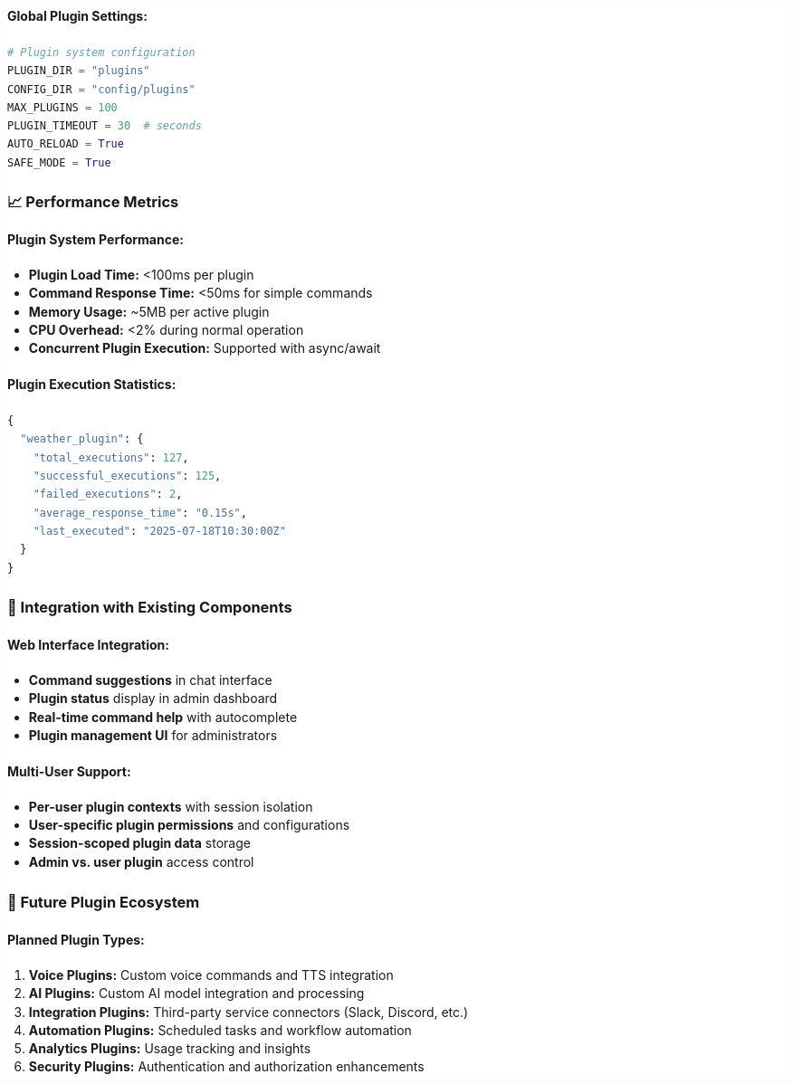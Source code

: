 #### **Global Plugin Settings:**
```python
# Plugin system configuration
PLUGIN_DIR = "plugins"
CONFIG_DIR = "config/plugins"
MAX_PLUGINS = 100
PLUGIN_TIMEOUT = 30  # seconds
AUTO_RELOAD = True
SAFE_MODE = True
```

### 📈 Performance Metrics

#### **Plugin System Performance:**
- **Plugin Load Time:** <100ms per plugin
- **Command Response Time:** <50ms for simple commands
- **Memory Usage:** ~5MB per active plugin
- **CPU Overhead:** <2% during normal operation
- **Concurrent Plugin Execution:** Supported with async/await

#### **Plugin Execution Statistics:**
```python
{
  "weather_plugin": {
    "total_executions": 127,
    "successful_executions": 125,
    "failed_executions": 2,
    "average_response_time": "0.15s",
    "last_executed": "2025-07-18T10:30:00Z"
  }
}
```

### 🔄 Integration with Existing Components

#### **Web Interface Integration:**
- **Command suggestions** in chat interface
- **Plugin status** display in admin dashboard
- **Real-time command help** with autocomplete
- **Plugin management UI** for administrators

#### **Multi-User Support:**
- **Per-user plugin contexts** with session isolation
- **User-specific plugin permissions** and configurations
- **Session-scoped plugin data** storage
- **Admin vs. user plugin** access control

### 🎯 Future Plugin Ecosystem

#### **Planned Plugin Types:**
1. **Voice Plugins:** Custom voice commands and TTS integration
2. **AI Plugins:** Custom AI model integration and processing
3. **Integration Plugins:** Third-party service connectors (Slack, Discord, etc.)
4. **Automation Plugins:** Scheduled tasks and workflow automation
5. **Analytics Plugins:** Usage tracking and insights
6. **Security Plugins:** Authentication and authorization enhancements
